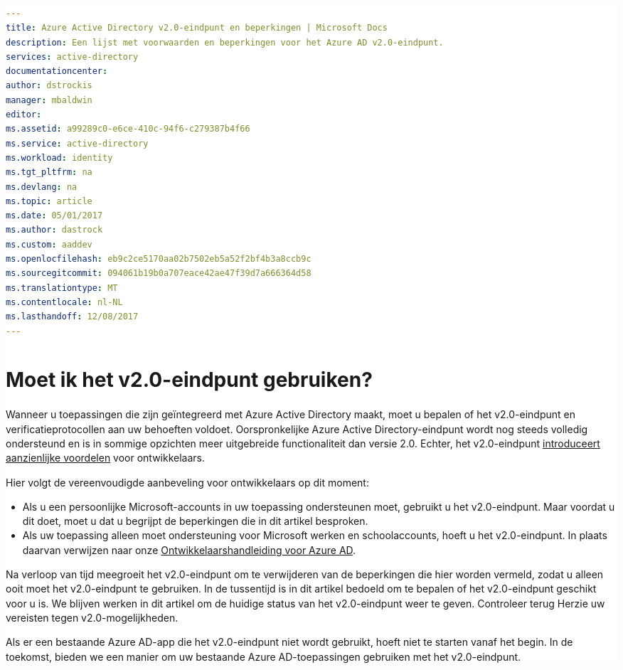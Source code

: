 ```yaml
---
title: Azure Active Directory v2.0-eindpunt en beperkingen | Microsoft Docs
description: Een lijst met voorwaarden en beperkingen voor het Azure AD v2.0-eindpunt.
services: active-directory
documentationcenter: 
author: dstrockis
manager: mbaldwin
editor: 
ms.assetid: a99289c0-e6ce-410c-94f6-c279387b4f66
ms.service: active-directory
ms.workload: identity
ms.tgt_pltfrm: na
ms.devlang: na
ms.topic: article
ms.date: 05/01/2017
ms.author: dastrock
ms.custom: aaddev
ms.openlocfilehash: eb9c2ce5170aa02b7502eb5a52f2bf4b3a8ccb9c
ms.sourcegitcommit: 094061b19b0a707eace42ae47f39d7a666364d58
ms.translationtype: MT
ms.contentlocale: nl-NL
ms.lasthandoff: 12/08/2017
---
```

# <a name="should-i-use-the-v20-endpoint"></a>Moet ik het v2.0-eindpunt gebruiken?
Wanneer u toepassingen die zijn geïntegreerd met Azure Active Directory maakt, moet u bepalen of het v2.0-eindpunt en verificatieprotocollen aan uw behoeften voldoet. Oorspronkelijke Azure Active Directory-eindpunt wordt nog steeds volledig ondersteund en is in sommige opzichten meer uitgebreide functionaliteit dan versie 2.0. Echter, het v2.0-eindpunt [introduceert aanzienlijke voordelen](active-directory-v2-compare.md) voor ontwikkelaars.

Hier volgt de vereenvoudigde aanbeveling voor ontwikkelaars op dit moment:

* Als u een persoonlijke Microsoft-accounts in uw toepassing ondersteunen moet, gebruikt u het v2.0-eindpunt. Maar voordat u dit doet, moet u dat u begrijpt de beperkingen die in dit artikel besproken.
* Als uw toepassing alleen moet ondersteuning voor Microsoft werken en schoolaccounts, hoeft u het v2.0-eindpunt. In plaats daarvan verwijzen naar onze [Ontwikkelaarshandleiding voor Azure AD](active-directory-developers-guide.md).

Na verloop van tijd meegroeit het v2.0-eindpunt om te verwijderen van de beperkingen die hier worden vermeld, zodat u alleen ooit moet het v2.0-eindpunt te gebruiken. In de tussentijd is in dit artikel bedoeld om te bepalen of het v2.0-eindpunt geschikt voor u is. We blijven werken in dit artikel om de huidige status van het v2.0-eindpunt weer te geven. Controleer terug Herzie uw vereisten tegen v2.0-mogelijkheden.

Als er een bestaande Azure AD-app die het v2.0-eindpunt niet wordt gebruikt, hoeft niet te starten vanaf het begin. In de toekomst, bieden we een manier om uw bestaande Azure AD-toepassingen gebruiken met het v2.0-eindpunt.
